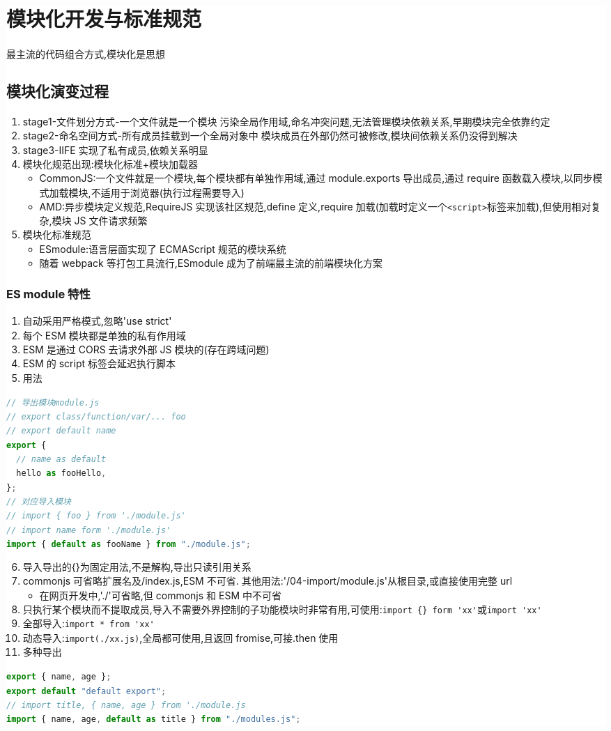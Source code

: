 # 模块化开发与标准规范

最主流的代码组合方式,模块化是思想

## 模块化演变过程

1. stage1-文件划分方式-一个文件就是一个模块
   污染全局作用域,命名冲突问题,无法管理模块依赖关系,早期模块完全依靠约定
2. stage2-命名空间方式-所有成员挂载到一个全局对象中
   模块成员在外部仍然可被修改,模块间依赖关系仍没得到解决
3. stage3-IIFE
   实现了私有成员,依赖关系明显
4. 模块化规范出现:模块化标准+模块加载器
   - CommonJS:一个文件就是一个模块,每个模块都有单独作用域,通过 module.exports 导出成员,通过 require 函数载入模块,以同步模式加载模块,不适用于浏览器(执行过程需要导入)
   - AMD:异步模块定义规范,RequireJS 实现该社区规范,define 定义,require 加载(加载时定义一个`<script>`标签来加载),但使用相对复杂,模块 JS 文件请求频繁
5. 模块化标准规范
   - ESmodule:语言层面实现了 ECMAScript 规范的模块系统
   - 随着 webpack 等打包工具流行,ESmodule 成为了前端最主流的前端模块化方案

### ES module 特性

1. 自动采用严格模式,忽略'use strict'
2. 每个 ESM 模块都是单独的私有作用域
3. ESM 是通过 CORS 去请求外部 JS 模块的(存在跨域问题)
4. ESM 的 script 标签会延迟执行脚本
5. 用法

```javascript
// 导出模块module.js
// export class/function/var/... foo
// export default name
export {
  // name as default
  hello as fooHello,
};
// 对应导入模块
// import { foo } from './module.js'
// import name form './module.js'
import { default as fooName } from "./module.js";
```

6. 导入导出的{}为固定用法,不是解构,导出只读引用关系
7. commonjs 可省略扩展名及/index.js,ESM 不可省. 其他用法:'/04-import/module.js'从根目录,或直接使用完整 url
   - 在网页开发中,'./'可省略,但 commonjs 和 ESM 中不可省
8. 只执行某个模块而不提取成员,导入不需要外界控制的子功能模块时非常有用,可使用:`import {} form 'xx'`或`import 'xx'`
9. 全部导入:`import * from 'xx'`
10. 动态导入:`import(./xx.js)`,全局都可使用,且返回 fromise,可接.then 使用
11. 多种导出

```javascript
export { name, age };
export default "default export";
// import title, { name, age } from './module.js
import { name, age, default as title } from "./modules.js";
```
